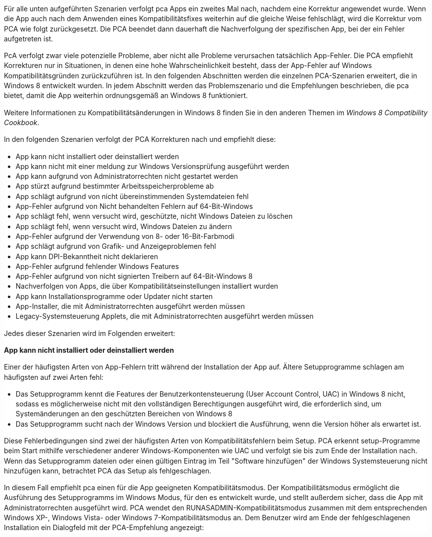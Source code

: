 Für alle unten aufgeführten Szenarien verfolgt pca Apps ein zweites Mal nach, nachdem eine Korrektur angewendet wurde. Wenn die App auch nach dem Anwenden eines Kompatibilitätsfixes weiterhin auf die gleiche Weise fehlschlägt, wird die Korrektur vom PCA wie folgt zurückgesetzt. Die PCA beendet dann dauerhaft die Nachverfolgung der spezifischen App, bei der ein Fehler aufgetreten ist.

PcA verfolgt zwar viele potenzielle Probleme, aber nicht alle Probleme verursachen tatsächlich App-Fehler. Die PCA empfiehlt Korrekturen nur in Situationen, in denen eine hohe Wahrscheinlichkeit besteht, dass der App-Fehler auf Windows Kompatibilitätsgründen zurückzuführen ist. In den folgenden Abschnitten werden die einzelnen PCA-Szenarien erweitert, die in Windows 8 entwickelt wurden. In jedem Abschnitt werden das Problemszenario und die Empfehlungen beschrieben, die pca bietet, damit die App weiterhin ordnungsgemäß an Windows 8 funktioniert.

Weitere Informationen zu Kompatibilitätsänderungen in Windows 8 finden Sie in den anderen Themen im *Windows 8 Compatibility Cookbook*.

In den folgenden Szenarien verfolgt der PCA Korrekturen nach und empfiehlt diese:

-   App kann nicht installiert oder deinstalliert werden
-   App kann nicht mit einer meldung zur Windows Versionsprüfung ausgeführt werden
-   App kann aufgrund von Administratorrechten nicht gestartet werden
-   App stürzt aufgrund bestimmter Arbeitsspeicherprobleme ab
-   App schlägt aufgrund von nicht übereinstimmenden Systemdateien fehl
-   App-Fehler aufgrund von Nicht behandelten Fehlern auf 64-Bit-Windows
-   App schlägt fehl, wenn versucht wird, geschützte, nicht Windows Dateien zu löschen
-   App schlägt fehl, wenn versucht wird, Windows Dateien zu ändern
-   App-Fehler aufgrund der Verwendung von 8- oder 16-Bit-Farbmodi
-   App schlägt aufgrund von Grafik- und Anzeigeproblemen fehl
-   App kann DPI-Bekanntheit nicht deklarieren
-   App-Fehler aufgrund fehlender Windows Features
-   App-Fehler aufgrund von nicht signierten Treibern auf 64-Bit-Windows 8
-   Nachverfolgen von Apps, die über Kompatibilitätseinstellungen installiert wurden
-   App kann Installationsprogramme oder Updater nicht starten
-   App-Installer, die mit Administratorrechten ausgeführt werden müssen
-   Legacy-Systemsteuerung Applets, die mit Administratorrechten ausgeführt werden müssen

Jedes dieser Szenarien wird im Folgenden erweitert:

**App kann nicht installiert oder deinstalliert werden**

Einer der häufigsten Arten von App-Fehlern tritt während der Installation der App auf. Ältere Setupprogramme schlagen am häufigsten auf zwei Arten fehl:

-   Das Setupprogramm kennt die Features der Benutzerkontensteuerung (User Account Control, UAC) in Windows 8 nicht, sodass es möglicherweise nicht mit den vollständigen Berechtigungen ausgeführt wird, die erforderlich sind, um Systemänderungen an den geschützten Bereichen von Windows 8
-   Das Setupprogramm sucht nach der Windows Version und blockiert die Ausführung, wenn die Version höher als erwartet ist.

Diese Fehlerbedingungen sind zwei der häufigsten Arten von Kompatibilitätsfehlern beim Setup. PCA erkennt setup-Programme beim Start mithilfe verschiedener anderer Windows-Komponenten wie UAC und verfolgt sie bis zum Ende der Installation nach. Wenn das Setupprogramm dateien oder einen gültigen Eintrag im Teil "Software hinzufügen" der Windows Systemsteuerung nicht hinzufügen kann, betrachtet PCA das Setup als fehlgeschlagen.

In diesem Fall empfiehlt pca einen für die App geeigneten Kompatibilitätsmodus. Der Kompatibilitätsmodus ermöglicht die Ausführung des Setupprogramms im Windows Modus, für den es entwickelt wurde, und stellt außerdem sicher, dass die App mit Administratorrechten ausgeführt wird. PCA wendet den RUNASADMIN-Kompatibilitätsmodus zusammen mit dem entsprechenden Windows XP-, Windows Vista- oder Windows 7-Kompatibilitätsmodus an. Dem Benutzer wird am Ende der fehlgeschlagenen Installation ein Dialogfeld mit der PCA-Empfehlung angezeigt:
